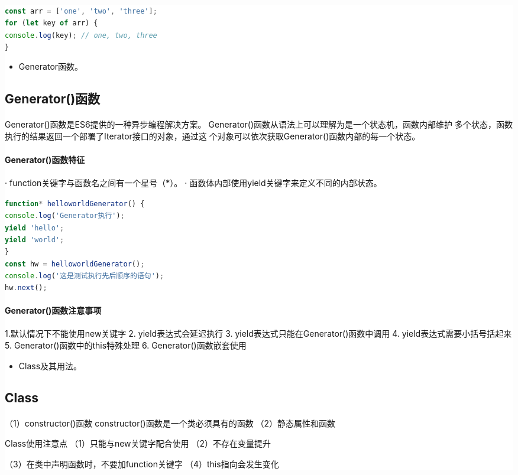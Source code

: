 ```JavaScript
const arr = ['one', 'two', 'three'];
for (let key of arr) {
console.log(key); // one, two, three
}

```

- Generator函数。

## Generator()函数

Generator()函数是ES6提供的一种异步编程解决方案。
Generator()函数从语法上可以理解为是一个状态机，函数内部维护
多个状态，函数执行的结果返回一个部署了Iterator接口的对象，通过这
个对象可以依次获取Generator()函数内部的每一个状态。

#### Generator()函数特征

· function关键字与函数名之间有一个星号（*）。
· 函数体内部使用yield关键字来定义不同的内部状态。

```JavaScript
function* helloworldGenerator() {
console.log('Generator执行');
yield 'hello';
yield 'world';
}
const hw = helloworldGenerator();
console.log('这是测试执行先后顺序的语句');
hw.next();
```

#### Generator()函数注意事项

1.默认情况下不能使用new关键字
2. yield表达式会延迟执行
3. yield表达式只能在Generator()函数中调用
4. yield表达式需要小括号括起来
5. Generator()函数中的this特殊处理
6. Generator()函数嵌套使用

- Class及其用法。

## Class

（1）constructor()函数
constructor()函数是一个类必须具有的函数
（2）静态属性和函数

Class使用注意点
（1）只能与new关键字配合使用
（2）不存在变量提升

（3）在类中声明函数时，不要加function关键字
（4）this指向会发生变化
